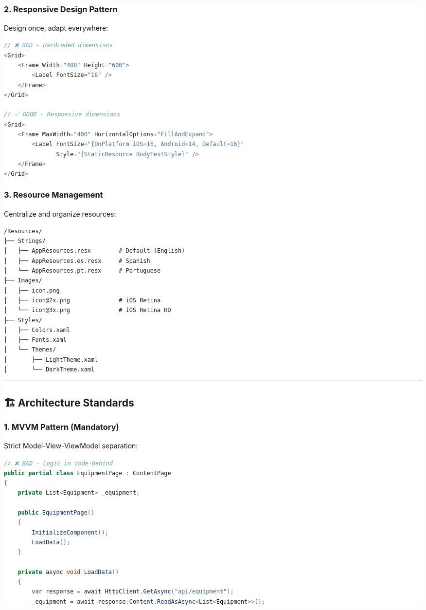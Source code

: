 ### 2. **Responsive Design Pattern**
Design once, adapt everywhere:

```csharp
// ❌ BAD - Hardcoded dimensions
<Grid>
    <Frame Width="400" Height="600">
        <Label FontSize="16" />
    </Frame>
</Grid>

// ✅ GOOD - Responsive dimensions
<Grid>
    <Frame MaxWidth="400" HorizontalOptions="FillAndExpand">
        <Label FontSize="{OnPlatform iOS=16, Android=14, Default=16}"
               Style="{StaticResource BodyTextStyle}" />
    </Frame>
</Grid>
```

### 3. **Resource Management**
Centralize and organize resources:

```
/Resources/
├── Strings/
│   ├── AppResources.resx        # Default (English)
│   ├── AppResources.es.resx     # Spanish
│   └── AppResources.pt.resx     # Portuguese
├── Images/
│   ├── icon.png
│   ├── icon@2x.png              # iOS Retina
│   └── icon@3x.png              # iOS Retina HD
├── Styles/
│   ├── Colors.xaml
│   ├── Fonts.xaml
│   └── Themes/
│       ├── LightTheme.xaml
│       └── DarkTheme.xaml
```

---

## 🏗️ Architecture Standards

### 1. **MVVM Pattern (Mandatory)**
Strict Model-View-ViewModel separation:

```csharp
// ❌ BAD - Logic in code-behind
public partial class EquipmentPage : ContentPage
{
    private List<Equipment> _equipment;
    
    public EquipmentPage()
    {
        InitializeComponent();
        LoadData();
    }
    
    private async void LoadData()
    {
        var response = await HttpClient.GetAsync("api/equipment");
        _equipment = await response.Content.ReadAsAsync<List<Equipment>>();
```
